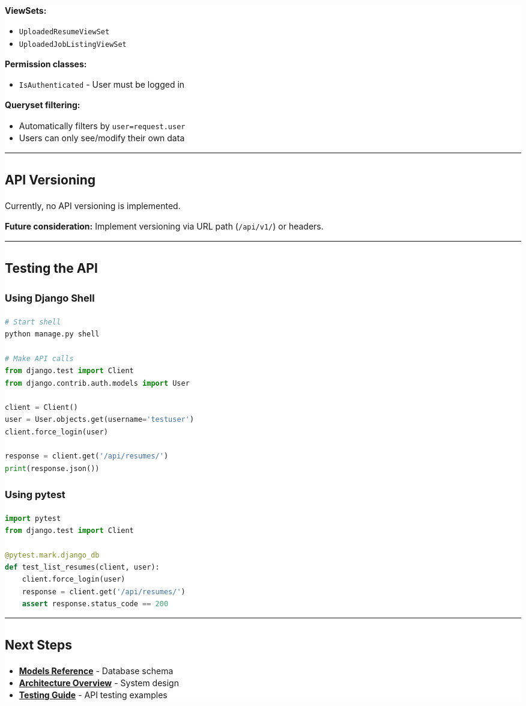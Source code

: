 **ViewSets:**
- `UploadedResumeViewSet`
- `UploadedJobListingViewSet`

**Permission classes:**
- `IsAuthenticated` - User must be logged in

**Queryset filtering:**
- Automatically filters by `user=request.user`
- Users can only see/modify their own data

---

## API Versioning

Currently, no API versioning is implemented.

**Future consideration:** Implement versioning via URL path (`/api/v1/`) or headers.

---

## Testing the API

### Using Django Shell

```python
# Start shell
python manage.py shell

# Make API calls
from django.test import Client
from django.contrib.auth.models import User

client = Client()
user = User.objects.get(username='testuser')
client.force_login(user)

response = client.get('/api/resumes/')
print(response.json())
```

### Using pytest

```python
import pytest
from django.test import Client

@pytest.mark.django_db
def test_list_resumes(client, user):
    client.force_login(user)
    response = client.get('/api/resumes/')
    assert response.status_code == 200
```

---

## Next Steps

- **[Models Reference](models.md)** - Database schema
- **[Architecture Overview](overview.md)** - System design
- **[Testing Guide](../setup/testing.md)** - API testing examples
